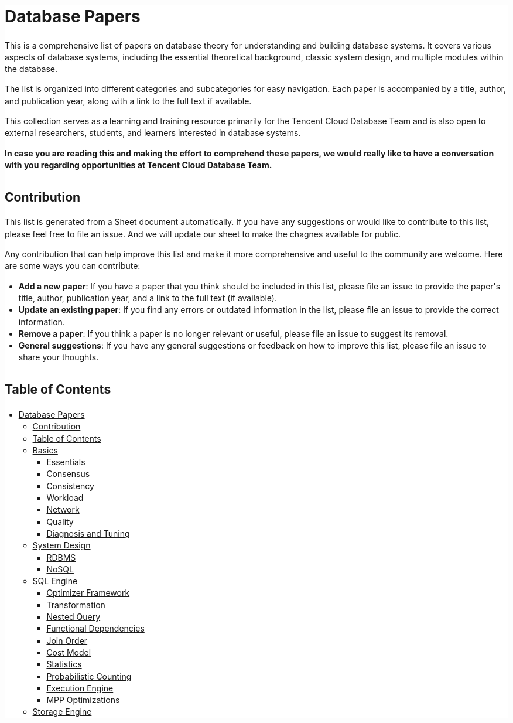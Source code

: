 # Database Papers

This is a comprehensive list of papers on database theory for understanding and building database systems. It covers various aspects of database systems, including the essential theoretical background, classic system design, and multiple modules within the database.

The list is organized into different categories and subcategories for easy navigation. Each paper is accompanied by a title, author, and publication year, along with a link to the full text if available.

This collection serves as a learning and training resource primarily for the Tencent Cloud Database Team and is also open to external researchers, students, and learners interested in database systems.

**In case you are reading this and making the effort to comprehend these papers, we would really like to have a conversation with you regarding opportunities at Tencent Cloud Database Team.**

## Contribution

This list is generated from a Sheet document automatically. If you have any suggestions or would like to contribute to this list, please feel free to file an issue. And we will update our sheet to make the chagnes available for public.

Any contribution that can help improve this list and make it more comprehensive and useful to the community are welcome. Here are some ways you can contribute:

- **Add a new paper**: If you have a paper that you think should be included in this list, please file an issue to provide the paper's title, author, publication year, and a link to the full text (if available).
- **Update an existing paper**: If you find any errors or outdated information in the list, please file an issue to provide the correct information.
- **Remove a paper**: If you think a paper is no longer relevant or useful, please file an issue to suggest its removal.
- **General suggestions**: If you have any general suggestions or feedback on how to improve this list, please file an issue to share your thoughts.

## Table of Contents

- [Database Papers](#database-papers)
  - [Contribution](#contribution)
  - [Table of Contents](#table-of-contents)
  - [Basics](#basics)
    - [Essentials](#essentials)
    - [Consensus](#consensus)
    - [Consistency](#consistency)
    - [Workload](#workload)
    - [Network](#network)
    - [Quality](#quality)
    - [Diagnosis and Tuning](#diagnosis-and-tuning)
  - [System Design](#system-design)
    - [RDBMS](#rdbms)
    - [NoSQL](#nosql)
  - [SQL Engine](#sql-engine)
    - [Optimizer Framework](#optimizer-framework)
    - [Transformation](#transformation)
    - [Nested Query](#nested-query)
    - [Functional Dependencies](#functional-dependencies)
    - [Join Order](#join-order)
    - [Cost Model](#cost-model)
    - [Statistics](#statistics)
    - [Probabilistic Counting](#probabilistic-counting)
    - [Execution Engine](#execution-engine)
    - [MPP Optimizations](#mpp-optimizations)
  - [Storage Engine](#storage-engine)